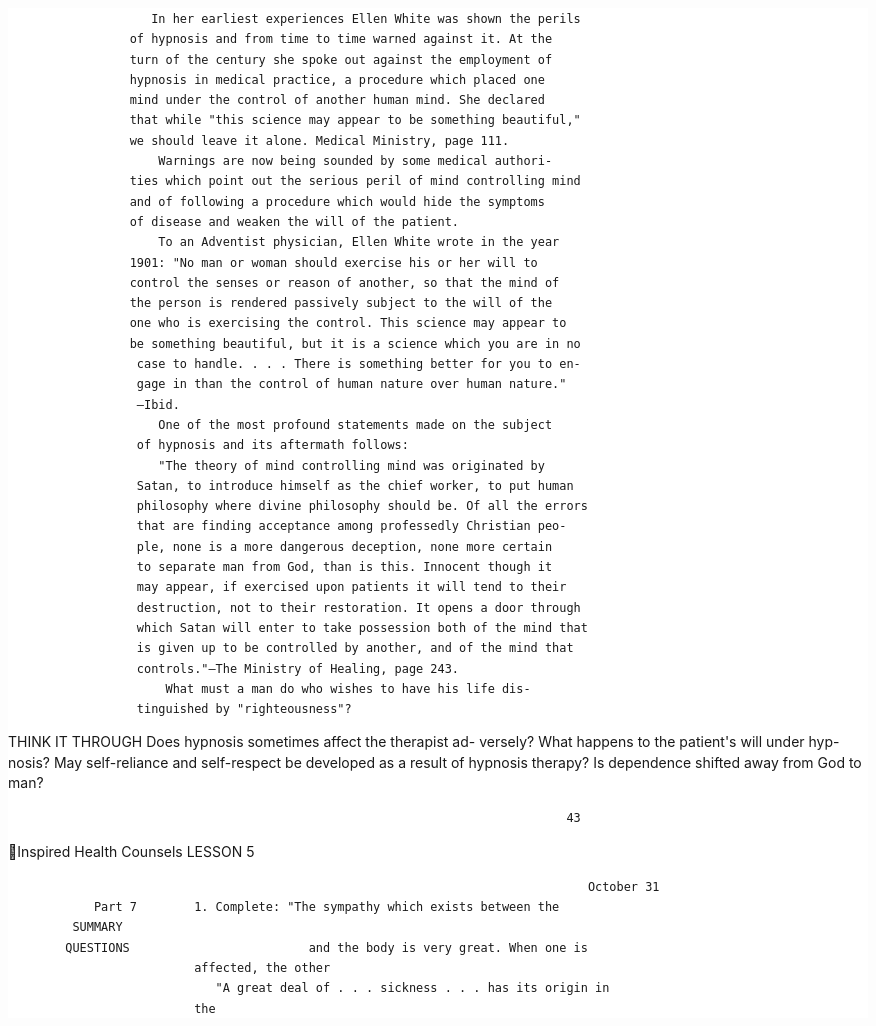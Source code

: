                         In her earliest experiences Ellen White was shown the perils
                     of hypnosis and from time to time warned against it. At the
                     turn of the century she spoke out against the employment of
                     hypnosis in medical practice, a procedure which placed one
                     mind under the control of another human mind. She declared
                     that while "this science may appear to be something beautiful,"
                     we should leave it alone. Medical Ministry, page 111.
                         Warnings are now being sounded by some medical authori-
                     ties which point out the serious peril of mind controlling mind
                     and of following a procedure which would hide the symptoms
                     of disease and weaken the will of the patient.
                         To an Adventist physician, Ellen White wrote in the year
                     1901: "No man or woman should exercise his or her will to
                     control the senses or reason of another, so that the mind of
                     the person is rendered passively subject to the will of the
                     one who is exercising the control. This science may appear to
                     be something beautiful, but it is a science which you are in no
                      case to handle. . . . There is something better for you to en-
                      gage in than the control of human nature over human nature."
                      —Ibid.
                         One of the most profound statements made on the subject
                      of hypnosis and its aftermath follows:
                         "The theory of mind controlling mind was originated by
                      Satan, to introduce himself as the chief worker, to put human
                      philosophy where divine philosophy should be. Of all the errors
                      that are finding acceptance among professedly Christian peo-
                      ple, none is a more dangerous deception, none more certain
                      to separate man from God, than is this. Innocent though it
                      may appear, if exercised upon patients it will tend to their
                      destruction, not to their restoration. It opens a door through
                      which Satan will enter to take possession both of the mind that
                      is given up to be controlled by another, and of the mind that
                      controls."—The Ministry of Healing, page 243.
                          What must a man do who wishes to have his life dis-
                      tinguished by "righteousness"?

  THINK IT THROUGH       Does hypnosis sometimes affect the therapist ad-
                      versely? What happens to the patient's will under hyp-
                      nosis? May self-reliance and self-respect be developed
                      as a result of hypnosis therapy? Is dependence shifted
                      away from God to man?




                                                                                  43
Inspired Health Counsels              LESSON 5


                                                                                     October 31
                Part 7        1. Complete: "The sympathy which exists between the
             SUMMARY
            QUESTIONS                         and the body is very great. When one is
                              affected, the other
                                 "A great deal of . . . sickness . . . has its origin in
                              the
